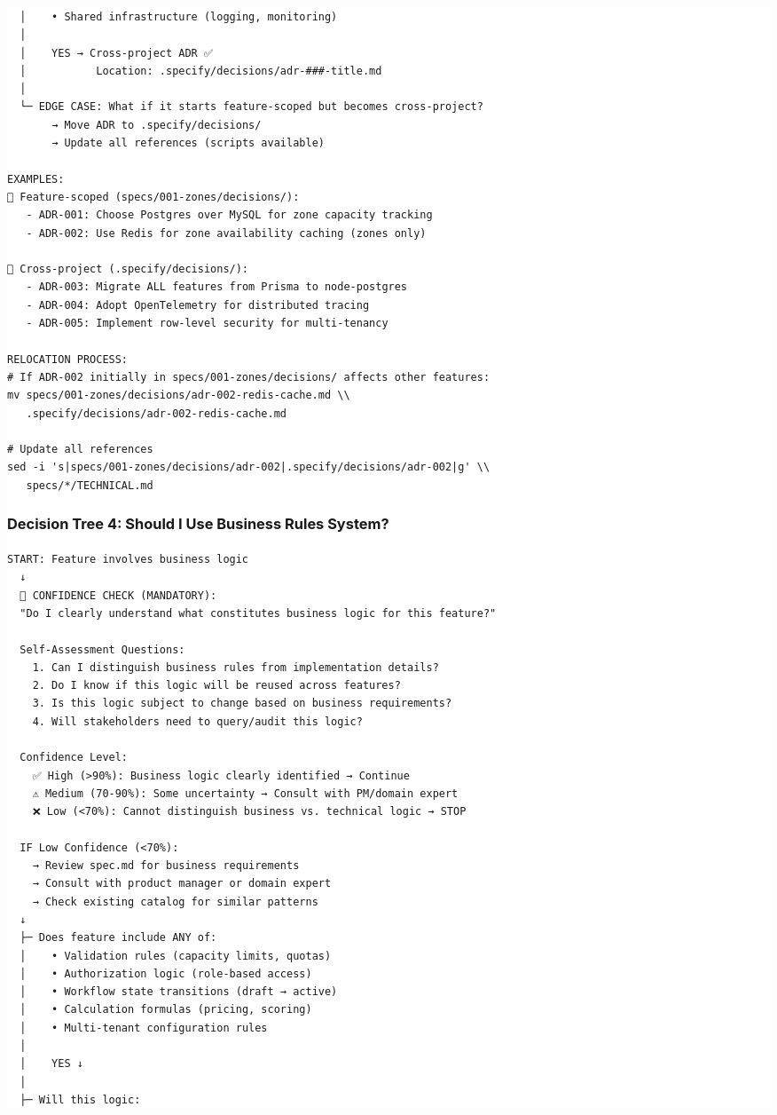 ```
  │    • Shared infrastructure (logging, monitoring)
  │
  │    YES → Cross-project ADR ✅
  │           Location: .specify/decisions/adr-###-title.md
  │
  └─ EDGE CASE: What if it starts feature-scoped but becomes cross-project?
       → Move ADR to .specify/decisions/
       → Update all references (scripts available)

EXAMPLES:
📁 Feature-scoped (specs/001-zones/decisions/):
   - ADR-001: Choose Postgres over MySQL for zone capacity tracking
   - ADR-002: Use Redis for zone availability caching (zones only)

📁 Cross-project (.specify/decisions/):
   - ADR-003: Migrate ALL features from Prisma to node-postgres
   - ADR-004: Adopt OpenTelemetry for distributed tracing
   - ADR-005: Implement row-level security for multi-tenancy

RELOCATION PROCESS:
# If ADR-002 initially in specs/001-zones/decisions/ affects other features:
mv specs/001-zones/decisions/adr-002-redis-cache.md \\
   .specify/decisions/adr-002-redis-cache.md

# Update all references
sed -i 's|specs/001-zones/decisions/adr-002|.specify/decisions/adr-002|g' \\
   specs/*/TECHNICAL.md
```

### Decision Tree 4: Should I Use Business Rules System?

```
START: Feature involves business logic
  ↓
  🎯 CONFIDENCE CHECK (MANDATORY):
  "Do I clearly understand what constitutes business logic for this feature?"

  Self-Assessment Questions:
    1. Can I distinguish business rules from implementation details?
    2. Do I know if this logic will be reused across features?
    3. Is this logic subject to change based on business requirements?
    4. Will stakeholders need to query/audit this logic?

  Confidence Level:
    ✅ High (>90%): Business logic clearly identified → Continue
    ⚠️ Medium (70-90%): Some uncertainty → Consult with PM/domain expert
    ❌ Low (<70%): Cannot distinguish business vs. technical logic → STOP

  IF Low Confidence (<70%):
    → Review spec.md for business requirements
    → Consult with product manager or domain expert
    → Check existing catalog for similar patterns
  ↓
  ├─ Does feature include ANY of:
  │    • Validation rules (capacity limits, quotas)
  │    • Authorization logic (role-based access)
  │    • Workflow state transitions (draft → active)
  │    • Calculation formulas (pricing, scoring)
  │    • Multi-tenant configuration rules
  │
  │    YES ↓
  │
  ├─ Will this logic:
```